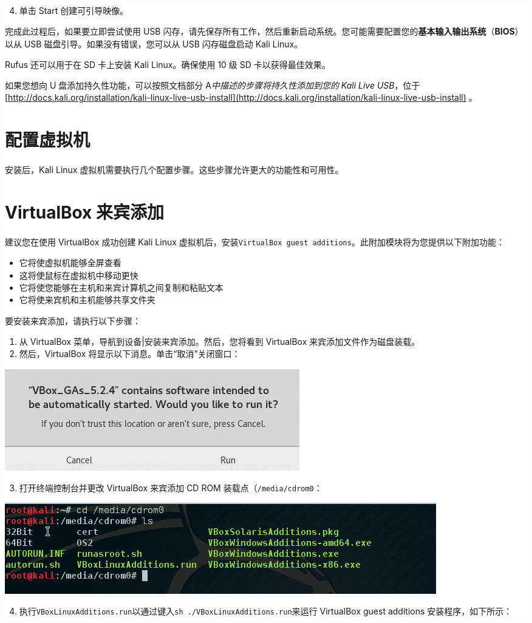 4.  单击 Start 创建可引导映像。

完成此过程后，如果要立即尝试使用 USB 闪存，请先保存所有工作，然后重新启动系统。您可能需要配置您的**基本输入输出系统**（**BIOS**）以从 USB 磁盘引导。如果没有错误，您可以从 USB 闪存磁盘启动 Kali Linux。

Rufus 还可以用于在 SD 卡上安装 Kali Linux。确保使用 10 级 SD 卡以获得最佳效果。

如果您想向 U 盘添加持久性功能，可以按照文档部分 A*中描述的步骤将持久性添加到您的 Kali Live USB*，位于[http://docs.kali.org/installation/kali-linux-live-usb-install](http://docs.kali.org/installation/kali-linux-live-usb-install) 。

# 配置虚拟机

安装后，Kali Linux 虚拟机需要执行几个配置步骤。这些步骤允许更大的功能性和可用性。

# VirtualBox 来宾添加

建议您在使用 VirtualBox 成功创建 Kali Linux 虚拟机后，安装`VirtualBox guest additions`。此附加模块将为您提供以下附加功能：

*   它将使虚拟机能够全屏查看
*   这将使鼠标在虚拟机中移动更快
*   它将使您能够在主机和来宾计算机之间复制和粘贴文本
*   它将使来宾机和主机能够共享文件夹

要安装来宾添加，请执行以下步骤：

1.  从 VirtualBox 菜单，导航到设备|安装来宾添加。然后，您将看到 VirtualBox 来宾添加文件作为磁盘装载。
2.  然后，VirtualBox 将显示以下消息。单击“取消”关闭窗口：

![](img/fd439358-c6e4-4662-95e0-0d25adca61ff.png)

3.  打开终端控制台并更改 VirtualBox 来宾添加 CD ROM 装载点（`/media/cdrom0`：

![](img/5fc8c834-94f5-4822-8ef5-57bb10407469.png)

4.  执行`VBoxLinuxAdditions.run`以通过键入`sh ./VBoxLinuxAdditions.run`来运行 VirtualBox guest additions 安装程序，如下所示：
